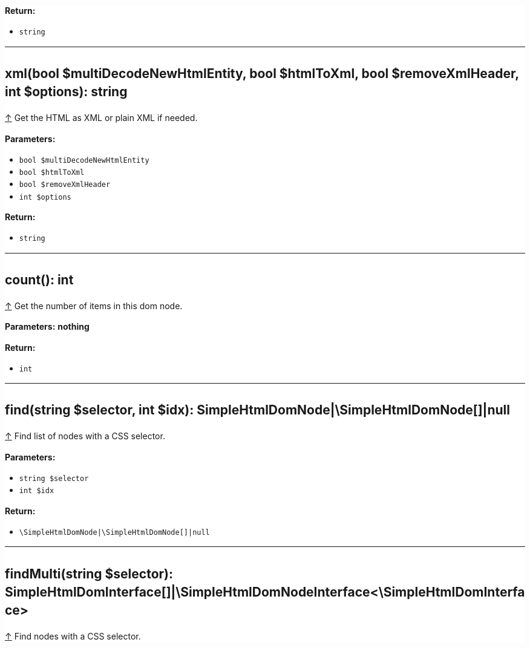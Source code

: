 **Return:**
- `string`

--------

## xml(bool $multiDecodeNewHtmlEntity, bool $htmlToXml, bool $removeXmlHeader, int $options): string
<a href="#voku-php-readme-class-methods">↑</a>
Get the HTML as XML or plain XML if needed.

**Parameters:**
- `bool $multiDecodeNewHtmlEntity`
- `bool $htmlToXml`
- `bool $removeXmlHeader`
- `int $options`

**Return:**
- `string`

--------


## count(): int
<a href="#voku-php-readme-class-methods">↑</a>
Get the number of items in this dom node.

**Parameters:**
__nothing__

**Return:**
- `int`

--------

## find(string $selector, int $idx): SimpleHtmlDomNode|\SimpleHtmlDomNode[]|null
<a href="#voku-php-readme-class-methods">↑</a>
Find list of nodes with a CSS selector.

**Parameters:**
- `string $selector`
- `int $idx`

**Return:**
- `\SimpleHtmlDomNode|\SimpleHtmlDomNode[]|null`

--------

## findMulti(string $selector): SimpleHtmlDomInterface[]|\SimpleHtmlDomNodeInterface<\SimpleHtmlDomInterface>
<a href="#voku-php-readme-class-methods">↑</a>
Find nodes with a CSS selector.
